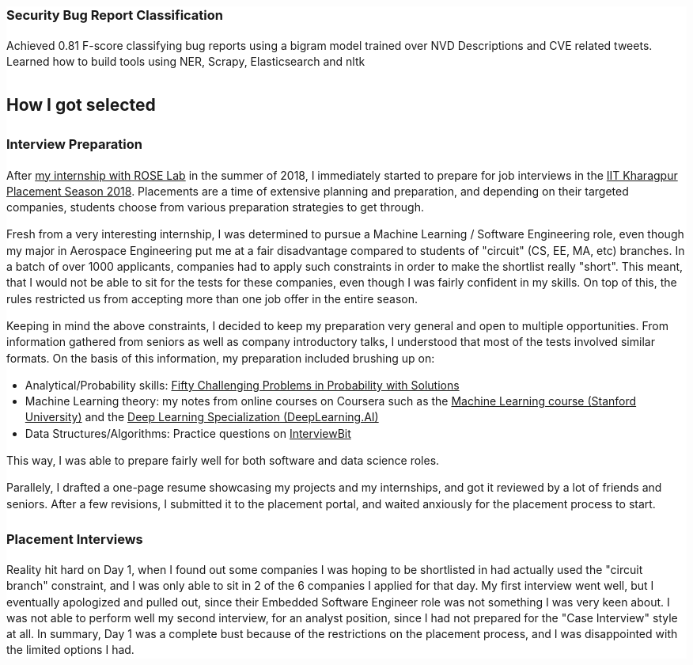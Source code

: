 <h3 id="p5">Security Bug Report Classification</h3>

Achieved 0.81 F-score classifying bug reports using a bigram model trained over NVD Descriptions and
CVE related tweets. Learned how to build tools using NER, Scrapy, Elasticsearch and nltk

```
```

<h2 id="selected">How I got selected</h2>

<h3 id="preparation">Interview Preparation</h3>

After [my internship with ROSE Lab](/blog/ntu-intern) in the summer of 2018,
I immediately started to prepare for job interviews in the 
[IIT Kharagpur Placement Season 2018](https://www.shiksha.com/b-tech/articles/iit-kharagpur-placements-blogId-20045#:~:text=placements%202018%20below.-,IIT%20Kharagpur%20placements,-are%20conducted%20for).
Placements are a time of extensive planning and preparation, and depending on their
targeted companies, students choose from various preparation strategies to get through. 

Fresh from a very interesting internship, I was determined to pursue a Machine Learning 
/ Software Engineering role, even though my major in Aerospace Engineering put me at a
fair disadvantage compared to students of "circuit" (CS, EE, MA, etc) branches. In a batch
of over 1000 applicants, companies had to apply such constraints in order to make the
shortlist really "short". This meant, that I would not be able to sit for the tests for
these companies, even though I was fairly confident in my skills. On top of this, the rules
restricted us from accepting more than one job offer in the entire season.

Keeping in mind the above constraints, I decided to keep my preparation very general and
open to multiple opportunities. From information gathered from seniors as well as
company introductory talks, I understood that most of the tests involved similar formats.
On the basis of this information, my preparation included brushing up on:

- Analytical/Probability skills: [Fifty Challenging Problems in Probability with Solutions](https://mbapreponline.files.wordpress.com/2013/07/fifty_challenging_problems_in__2.pdf)
- Machine Learning theory: my notes from online courses on Coursera such as the
[Machine Learning course (Stanford University)](https://www.coursera.org/learn/machine-learning)
and the [Deep Learning Specialization (DeepLearning.AI)](https://www.coursera.org/specializations/deep-learning)
- Data Structures/Algorithms: Practice questions on [InterviewBit](https://www.interviewbit.com/)

This way, I was able to prepare fairly well for both software and data science roles. 

Parallely, I drafted a one-page resume showcasing my projects and my internships, and got
it reviewed by a lot of friends and seniors. After a few revisions, I submitted it to the
placement portal, and waited anxiously for the placement process to start.

<h3 id="placements">Placement Interviews</h3>

Reality hit hard on Day 1, when I found out some companies I was hoping to be shortlisted
in had actually used the "circuit branch" constraint, and I was only able to sit in 2 of
the 6 companies I applied for that day. My first interview went well, but I eventually
apologized and pulled out, since their Embedded Software Engineer role was not
something I was very keen about. I was not able to perform well my second interview, for an
analyst position, since I had not prepared for the "Case Interview" style at all. In summary,
Day 1 was a complete bust because of the restrictions on the placement process, and I was
disappointed with the limited options I had.
